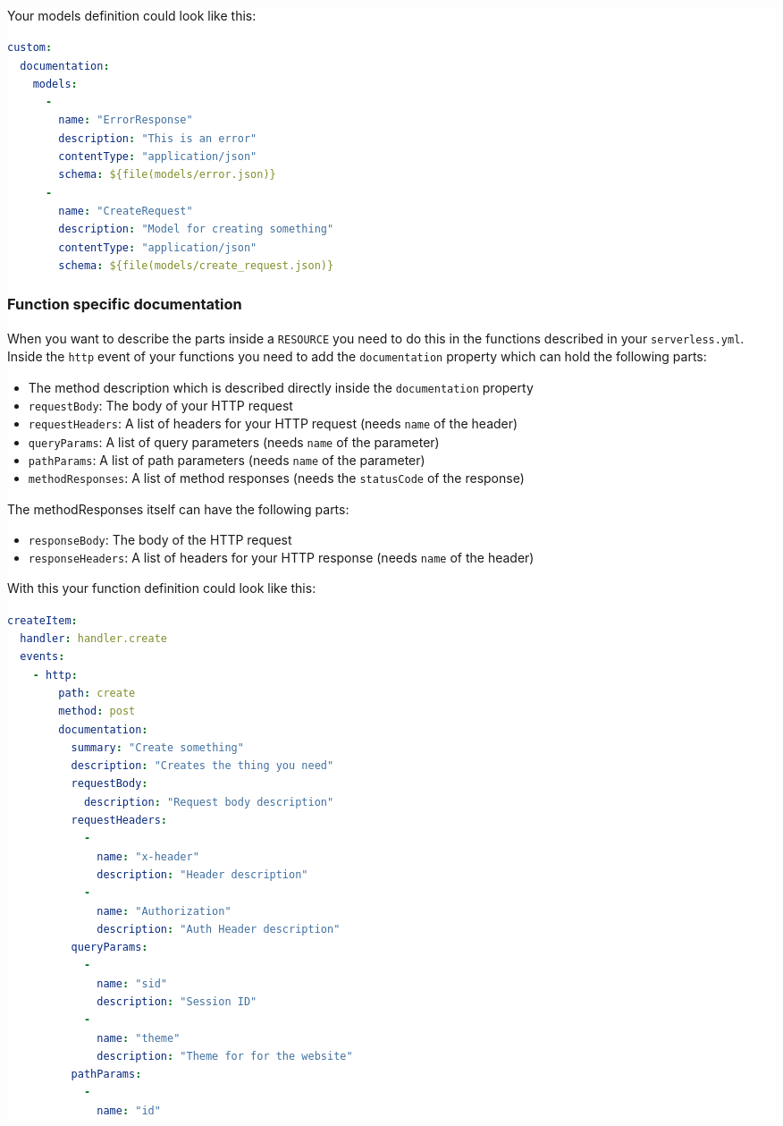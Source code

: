 Your models definition could look like this:

```YAML
custom:
  documentation:
    models:
      -
        name: "ErrorResponse"
        description: "This is an error"
        contentType: "application/json"
        schema: ${file(models/error.json)}
      -
        name: "CreateRequest"
        description: "Model for creating something"
        contentType: "application/json"
        schema: ${file(models/create_request.json)}
```

### Function specific documentation

When you want to describe the parts inside a `RESOURCE` you need to do this in the functions
described in your `serverless.yml`. Inside the `http` event of your functions you need to add the
`documentation` property which can hold the following parts:

* The method description which is described directly inside the `documentation` property
* `requestBody`: The body of your HTTP request
* `requestHeaders`: A list of headers for your HTTP request (needs `name` of the header)
* `queryParams`: A list of query parameters (needs `name` of the parameter)
* `pathParams`: A list of path parameters (needs `name` of the parameter)
* `methodResponses`: A list of method responses (needs the `statusCode` of the response)

The methodResponses itself can have the following parts:

* `responseBody`: The body of the HTTP request
* `responseHeaders`: A list of headers for your HTTP response (needs `name` of the header)

With this your function definition could look like this:

```YAML
createItem:
  handler: handler.create
  events:
    - http:
        path: create
        method: post
        documentation:
          summary: "Create something"
          description: "Creates the thing you need"
          requestBody:
            description: "Request body description"
          requestHeaders:
            -
              name: "x-header"
              description: "Header description"
            -
              name: "Authorization"
              description: "Auth Header description"
          queryParams:
            -
              name: "sid"
              description: "Session ID"
            -
              name: "theme"
              description: "Theme for for the website"
          pathParams:
            -
              name: "id"
```